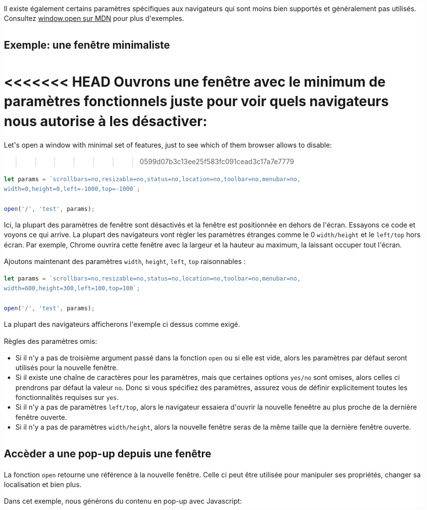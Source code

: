 
Il existe également certains paramètres spécifiques aux navigateurs qui sont moins bien supportés et généralement pas utilisés. Consultez <a href="https://developer.mozilla.org/fr/docs/Web/API/Window/open"> window.open sur MDN</a> pour plus d'exemples.

## Exemple: une fenêtre minimaliste  

<<<<<<< HEAD
Ouvrons une fenêtre avec le minimum de paramètres fonctionnels juste pour voir quels navigateurs nous autorise à les désactiver: 
=======
Let's open a window with minimal set of features, just to see which of them browser allows to disable:
>>>>>>> 0599d07b3c13ee25f583fc091cead3c17a7e7779

```js run
let params = `scrollbars=no,resizable=no,status=no,location=no,toolbar=no,menubar=no,
width=0,height=0,left=-1000,top=-1000`;

open('/', 'test', params);
```

Ici, la plupart des paramètres de fenêtre sont désactivés et la fenêtre est positionnée en dehors de l'écran. Essayons ce code et voyons ce qui arrive. La plupart des navigateurs vont règler les paramètres étranges comme le 0 `width/height` et le `left/top` hors écran. Par exemple, Chrome ouvrira cette fenêtre avec la largeur et la hauteur au maximum, la laissant occuper tout l'écran.

Ajoutons maintenant des paramètres `width`, `height`, `left`, `top` raisonnables :

```js run
let params = `scrollbars=no,resizable=no,status=no,location=no,toolbar=no,menubar=no,
width=600,height=300,left=100,top=100`;

open('/', 'test', params);
```

La plupart des navigateurs afficherons l'exemple ci dessus comme exigé.

Règles des paramètres omis:

- Si il n'y a pas de troisième argument passé dans la fonction `open` ou si elle est vide, alors les paramètres par défaut seront utilisés pour la nouvelle fenêtre.
- Si il existe une chaîne de caractères pour les paramètres, mais que certaines options `yes/no` sont omises, alors celles ci prendrons par défaut la valeur `no`. Donc si vous spécifiez des paramètres, assurez vous de définir explicitement toutes les fonctionnalités requises sur `yes`.
- Si il n'y a pas de paramètres `left/top`, alors le navigateur essaiera d'ouvrir la nouvelle feneêtre au plus proche de la dernière fenêtre ouverte.
- Si il n'y a pas de paramètres `width/height`, alors la nouvelle fenêtre seras de la même taille que la dernière fenêtre ouverte.

## Accèder a une pop-up depuis une fenêtre

La fonction `open` retourne une référence à la nouvelle fenêtre. Celle ci peut être utilisée pour manipuler ses propriétés, changer sa localisation et bien plus.

Dans cet exemple, nous générons du contenu en pop-up avec Javascript: 
